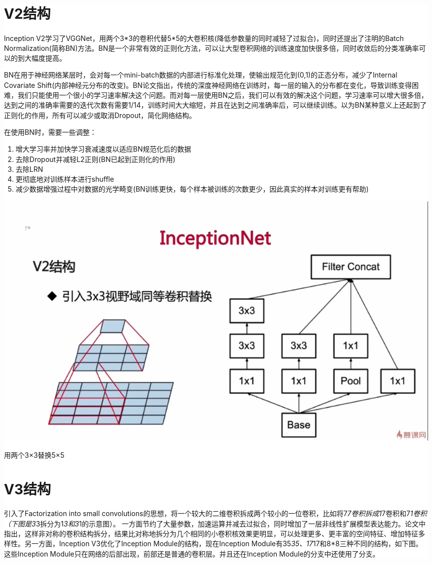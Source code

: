 # V2结构

Inception V2学习了VGGNet，用两个3\*3的卷积代替5*5的大卷积核(降低参数量的同时减轻了过拟合)，同时还提出了注明的Batch Normalization(简称BN)方法。BN是一个非常有效的正则化方法，可以让大型卷积网络的训练速度加快很多倍，同时收敛后的分类准确率可以的到大幅度提高。

BN在用于神经网络某层时，会对每一个mini-batch数据的内部进行标准化处理，使输出规范化到(0,1)的正态分布，减少了Internal Covariate Shift(内部神经元分布的改变)。BN论文指出，传统的深度神经网络在训练时，每一层的输入的分布都在变化，导致训练变得困难，我们只能使用一个很小的学习速率解决这个问题。而对每一层使用BN之后，我们可以有效的解决这个问题，学习速率可以增大很多倍，达到之间的准确率需要的迭代次数有需要1/14，训练时间大大缩短，并且在达到之间准确率后，可以继续训练。以为BN某种意义上还起到了正则化的作用，所有可以减少或取消Dropout，简化网络结构。

在使用BN时，需要一些调整：
1. 增大学习率并加快学习衰减速度以适应BN规范化后的数据
2. 去除Dropout并减轻L2正则(BN已起到正则化的作用)
3. 去除LRN
4. 更彻底地对训练样本进行shuffle
5. 减少数据增强过程中对数据的光学畸变(BN训练更快，每个样本被训练的次数更少，因此真实的样本对训练更有帮助)



![](./images/N09-GoogleNet/N09-GoogleNet-20201215-224443-107396.png)

用两个3×3替换5×5

# V3结构

引入了Factorization into small convolutions的思想，将一个较大的二维卷积拆成两个较小的一位卷积，比如将7*7卷积拆成1*7卷积和7*1卷积（下图是3*3拆分为1*3和3*1的示意图）。 一方面节约了大量参数，加速运算并减去过拟合，同时增加了一层非线性扩展模型表达能力。论文中指出，这样非对称的卷积结构拆分，结果比对称地拆分为几个相同的小卷积核效果更明显，可以处理更多、更丰富的空间特征、增加特征多样性。
​另一方面，Inception V3优化了Inception Module的结构，现在Inception Module有35*35、17*17和8*8三种不同的结构，如下图。这些Inception Module只在网络的后部出现，前部还是普通的卷积层。并且还在Inception Module的分支中还使用了分支。
